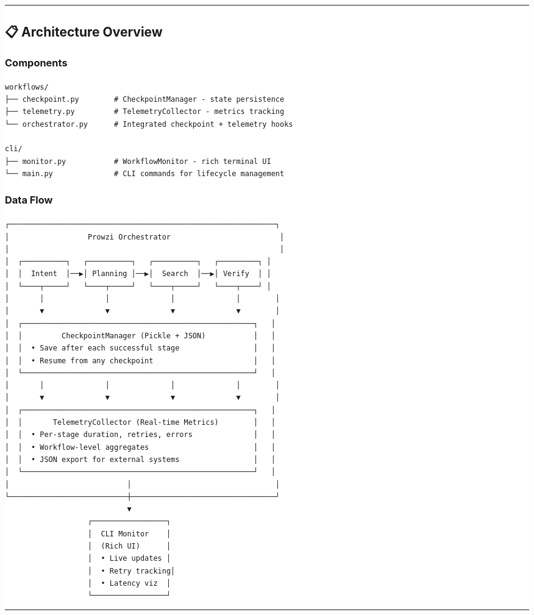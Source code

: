 
---

## 📋 Architecture Overview

### Components

```
workflows/
├── checkpoint.py        # CheckpointManager - state persistence
├── telemetry.py         # TelemetryCollector - metrics tracking
└── orchestrator.py      # Integrated checkpoint + telemetry hooks

cli/
├── monitor.py           # WorkflowMonitor - rich terminal UI
└── main.py              # CLI commands for lifecycle management
```

### Data Flow

```
┌─────────────────────────────────────────────────────────────┐
│                  Prowzi Orchestrator                         │
│                                                              │
│  ┌──────────┐   ┌──────────┐   ┌──────────┐   ┌─────────┐ │
│  │  Intent  │──▶│ Planning │──▶│  Search  │──▶│ Verify  │ │
│  └────┬─────┘   └────┬─────┘   └────┬─────┘   └────┬────┘ │
│       │              │              │              │        │
│       ▼              ▼              ▼              ▼        │
│  ┌─────────────────────────────────────────────────────┐   │
│  │         CheckpointManager (Pickle + JSON)           │   │
│  │  • Save after each successful stage                 │   │
│  │  • Resume from any checkpoint                       │   │
│  └─────────────────────────────────────────────────────┘   │
│       │              │              │              │        │
│       ▼              ▼              ▼              ▼        │
│  ┌─────────────────────────────────────────────────────┐   │
│  │       TelemetryCollector (Real-time Metrics)        │   │
│  │  • Per-stage duration, retries, errors              │   │
│  │  • Workflow-level aggregates                        │   │
│  │  • JSON export for external systems                 │   │
│  └─────────────────────────────────────────────────────┘   │
│                           │                                 │
└───────────────────────────┼─────────────────────────────────┘
                            ▼
                   ┌─────────────────┐
                   │  CLI Monitor    │
                   │  (Rich UI)      │
                   │  • Live updates │
                   │  • Retry tracking│
                   │  • Latency viz  │
                   └─────────────────┘
```

---